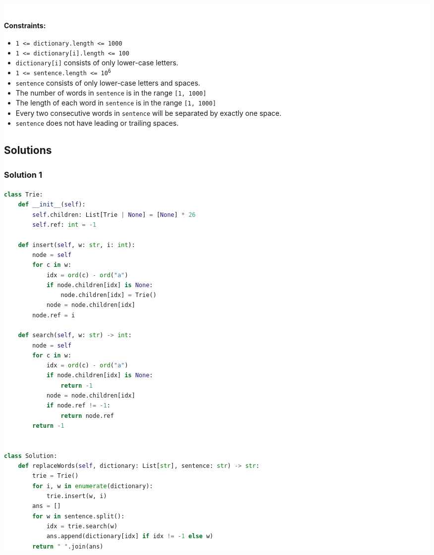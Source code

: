 <p>&nbsp;</p>
<p><strong>Constraints:</strong></p>

<ul>
	<li><code>1 &lt;= dictionary.length &lt;= 1000</code></li>
	<li><code>1 &lt;= dictionary[i].length &lt;= 100</code></li>
	<li><code>dictionary[i]</code> consists of only lower-case letters.</li>
	<li><code>1 &lt;= sentence.length &lt;= 10<sup>6</sup></code></li>
	<li><code>sentence</code> consists of only lower-case letters and spaces.</li>
	<li>The number of words in <code>sentence</code> is in the range <code>[1, 1000]</code></li>
	<li>The length of each word in <code>sentence</code> is in the range <code>[1, 1000]</code></li>
	<li>Every two consecutive words in <code>sentence</code> will be separated by exactly one space.</li>
	<li><code>sentence</code> does not have leading or trailing spaces.</li>
</ul>

## Solutions

### Solution 1



```python
class Trie:
    def __init__(self):
        self.children: List[Trie | None] = [None] * 26
        self.ref: int = -1

    def insert(self, w: str, i: int):
        node = self
        for c in w:
            idx = ord(c) - ord("a")
            if node.children[idx] is None:
                node.children[idx] = Trie()
            node = node.children[idx]
        node.ref = i

    def search(self, w: str) -> int:
        node = self
        for c in w:
            idx = ord(c) - ord("a")
            if node.children[idx] is None:
                return -1
            node = node.children[idx]
            if node.ref != -1:
                return node.ref
        return -1


class Solution:
    def replaceWords(self, dictionary: List[str], sentence: str) -> str:
        trie = Trie()
        for i, w in enumerate(dictionary):
            trie.insert(w, i)
        ans = []
        for w in sentence.split():
            idx = trie.search(w)
            ans.append(dictionary[idx] if idx != -1 else w)
        return " ".join(ans)
```
